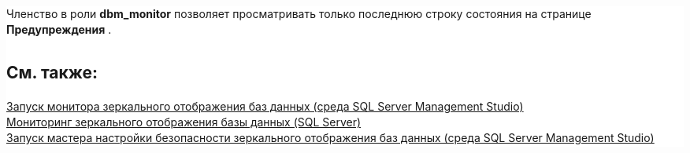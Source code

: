  Членство в роли **dbm_monitor** позволяет просматривать только последнюю строку состояния на странице **Предупреждения** .  
  
## <a name="see-also"></a>См. также:  
 [Запуск монитора зеркального отображения баз данных (среда SQL Server Management Studio)](../../database-engine/database-mirroring/start-database-mirroring-monitor-sql-server-management-studio.md)   
 [Мониторинг зеркального отображения базы данных (SQL Server)](../../database-engine/database-mirroring/monitoring-database-mirroring-sql-server.md)   
 [Запуск мастера настройки безопасности зеркального отображения баз данных (среда SQL Server Management Studio)](../../database-engine/database-mirroring/start-the-configuring-database-mirroring-security-wizard.md)  
  
  
